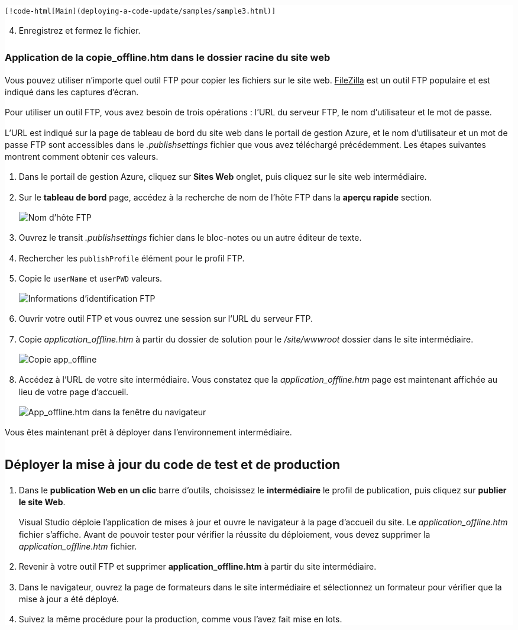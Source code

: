     [!code-html[Main](deploying-a-code-update/samples/sample3.html)]
4. Enregistrez et fermez le fichier.

### <a name="copy-appofflinehtm-to-the-root-folder-of-the-web-site"></a>Application de la copie\_offline.htm dans le dossier racine du site web

Vous pouvez utiliser n’importe quel outil FTP pour copier les fichiers sur le site web. [FileZilla](http://filezilla-project.org/) est un outil FTP populaire et est indiqué dans les captures d’écran.

Pour utiliser un outil FTP, vous avez besoin de trois opérations : l’URL du serveur FTP, le nom d’utilisateur et le mot de passe.

L’URL est indiqué sur la page de tableau de bord du site web dans le portail de gestion Azure, et le nom d’utilisateur et un mot de passe FTP sont accessibles dans le *.publishsettings* fichier que vous avez téléchargé précédemment. Les étapes suivantes montrent comment obtenir ces valeurs.

1. Dans le portail de gestion Azure, cliquez sur **Sites Web** onglet, puis cliquez sur le site web intermédiaire.
2. Sur le **tableau de bord** page, accédez à la recherche de nom de l’hôte FTP dans la **aperçu rapide** section.

    ![Nom d’hôte FTP](deploying-a-code-update/_static/image5.png)
3. Ouvrez le transit *.publishsettings* fichier dans le bloc-notes ou un autre éditeur de texte.
4. Rechercher les `publishProfile` élément pour le profil FTP.
5. Copie le `userName` et `userPWD` valeurs.

    ![Informations d’identification FTP](deploying-a-code-update/_static/image6.png)
6. Ouvrir votre outil FTP et vous ouvrez une session sur l’URL du serveur FTP.
7. Copie *application\_offline.htm* à partir du dossier de solution pour le */site/wwwroot* dossier dans le site intermédiaire.

    ![Copie app_offline](deploying-a-code-update/_static/image7.png)
8. Accédez à l’URL de votre site intermédiaire. Vous constatez que la *application\_offline.htm* page est maintenant affichée au lieu de votre page d’accueil.

    ![App_offline.htm dans la fenêtre du navigateur](deploying-a-code-update/_static/image8.png)

Vous êtes maintenant prêt à déployer dans l’environnement intermédiaire.

## <a name="deploy-the-code-update-to-staging-and-production"></a>Déployer la mise à jour du code de test et de production

1. Dans le **publication Web en un clic** barre d’outils, choisissez le **intermédiaire** le profil de publication, puis cliquez sur **publier le site Web**.

    Visual Studio déploie l’application de mises à jour et ouvre le navigateur à la page d’accueil du site. Le *application\_offline.htm* fichier s’affiche. Avant de pouvoir tester pour vérifier la réussite du déploiement, vous devez supprimer la *application\_offline.htm* fichier.
2. Revenir à votre outil FTP et supprimer **application\_offline.htm** à partir du site intermédiaire.
3. Dans le navigateur, ouvrez la page de formateurs dans le site intermédiaire et sélectionnez un formateur pour vérifier que la mise à jour a été déployé.
4. Suivez la même procédure pour la production, comme vous l’avez fait mise en lots.
